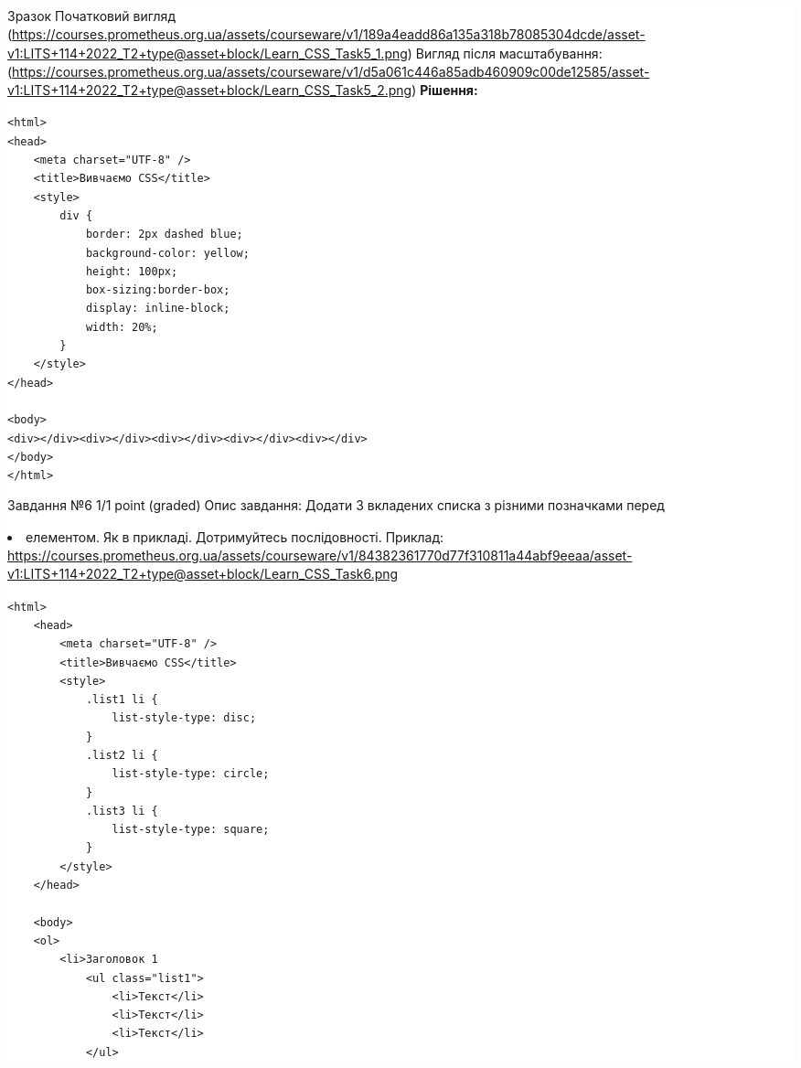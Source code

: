 Зразок
Початковий вигляд
(https://courses.prometheus.org.ua/assets/courseware/v1/189a4eadd86a135a318b78085304dcde/asset-v1:LITS+114+2022_T2+type@asset+block/Learn_CSS_Task5_1.png)
Вигляд після масштабування:
(https://courses.prometheus.org.ua/assets/courseware/v1/d5a061c446a85adb460909c00de12585/asset-v1:LITS+114+2022_T2+type@asset+block/Learn_CSS_Task5_2.png)
<b>Рішення:</b>
```<!DOCTYPE html>
<html>
<head>
    <meta charset="UTF-8" />
    <title>Вивчаємо CSS</title>
    <style>
        div {
            border: 2px dashed blue;
            background-color: yellow;
            height: 100px;
            box-sizing:border-box;
            display: inline-block;
            width: 20%;
        }
    </style>
</head>

<body>
<div></div><div></div><div></div><div></div><div></div>
</body>
</html>
```
Завдання №6
1/1 point (graded)
Опис завдання:
Додати 3 вкладених списка з різними позначками перед <li> елементом. Як в прикладі. Дотримуйтесь послідовності.
Приклад:
https://courses.prometheus.org.ua/assets/courseware/v1/84382361770d77f310811a44abf9eeaa/asset-v1:LITS+114+2022_T2+type@asset+block/Learn_CSS_Task6.png

```<!DOCTYPE html>
<html>
    <head>
        <meta charset="UTF-8" />
        <title>Вивчаємо CSS</title>
        <style>
            .list1 li {
                list-style-type: disc;
            }
            .list2 li {
                list-style-type: circle;
            }
            .list3 li {
                list-style-type: square;
            }
        </style>
    </head>

    <body>
    <ol>
        <li>Заголовок 1
            <ul class="list1">
                <li>Текст</li>
                <li>Текст</li>
                <li>Текст</li>
            </ul>
```
